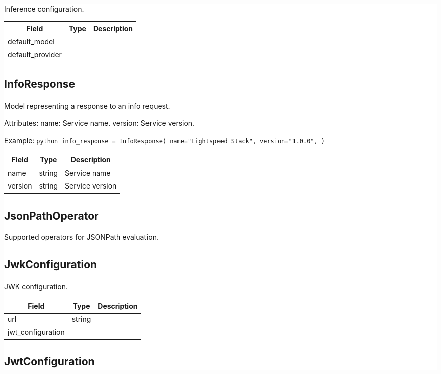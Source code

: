 
Inference configuration.


| Field | Type | Description |
|-------|------|-------------|
| default_model |  |  |
| default_provider |  |  |


## InfoResponse


Model representing a response to an info request.

Attributes:
    name: Service name.
    version: Service version.

Example:
    ```python
    info_response = InfoResponse(
        name="Lightspeed Stack",
        version="1.0.0",
    )
    ```


| Field | Type | Description |
|-------|------|-------------|
| name | string | Service name |
| version | string | Service version |


## JsonPathOperator


Supported operators for JSONPath evaluation.




## JwkConfiguration


JWK configuration.


| Field | Type | Description |
|-------|------|-------------|
| url | string |  |
| jwt_configuration |  |  |


## JwtConfiguration
